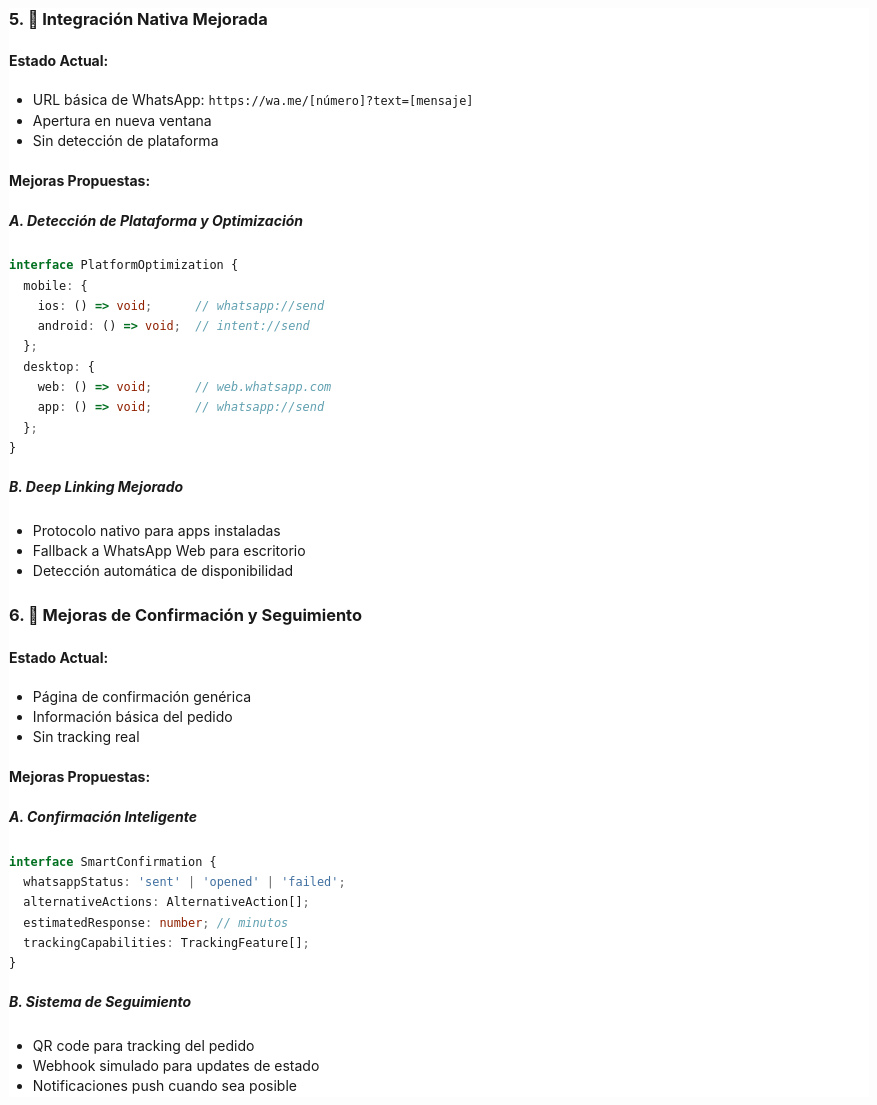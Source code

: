 ### 5. 📱 Integración Nativa Mejorada

#### **Estado Actual:**
- URL básica de WhatsApp: `https://wa.me/[número]?text=[mensaje]`
- Apertura en nueva ventana
- Sin detección de plataforma

#### **Mejoras Propuestas:**

##### A. **Detección de Plataforma y Optimización**
```typescript
interface PlatformOptimization {
  mobile: {
    ios: () => void;      // whatsapp://send
    android: () => void;  // intent://send 
  };
  desktop: {
    web: () => void;      // web.whatsapp.com
    app: () => void;      // whatsapp://send
  };
}
```

##### B. **Deep Linking Mejorado**
- Protocolo nativo para apps instaladas
- Fallback a WhatsApp Web para escritorio
- Detección automática de disponibilidad

### 6. 🎯 Mejoras de Confirmación y Seguimiento

#### **Estado Actual:**
- Página de confirmación genérica
- Información básica del pedido
- Sin tracking real

#### **Mejoras Propuestas:**

##### A. **Confirmación Inteligente**
```typescript
interface SmartConfirmation {
  whatsappStatus: 'sent' | 'opened' | 'failed';
  alternativeActions: AlternativeAction[];
  estimatedResponse: number; // minutos
  trackingCapabilities: TrackingFeature[];
}
```

##### B. **Sistema de Seguimiento**
- QR code para tracking del pedido
- Webhook simulado para updates de estado
- Notificaciones push cuando sea posible
